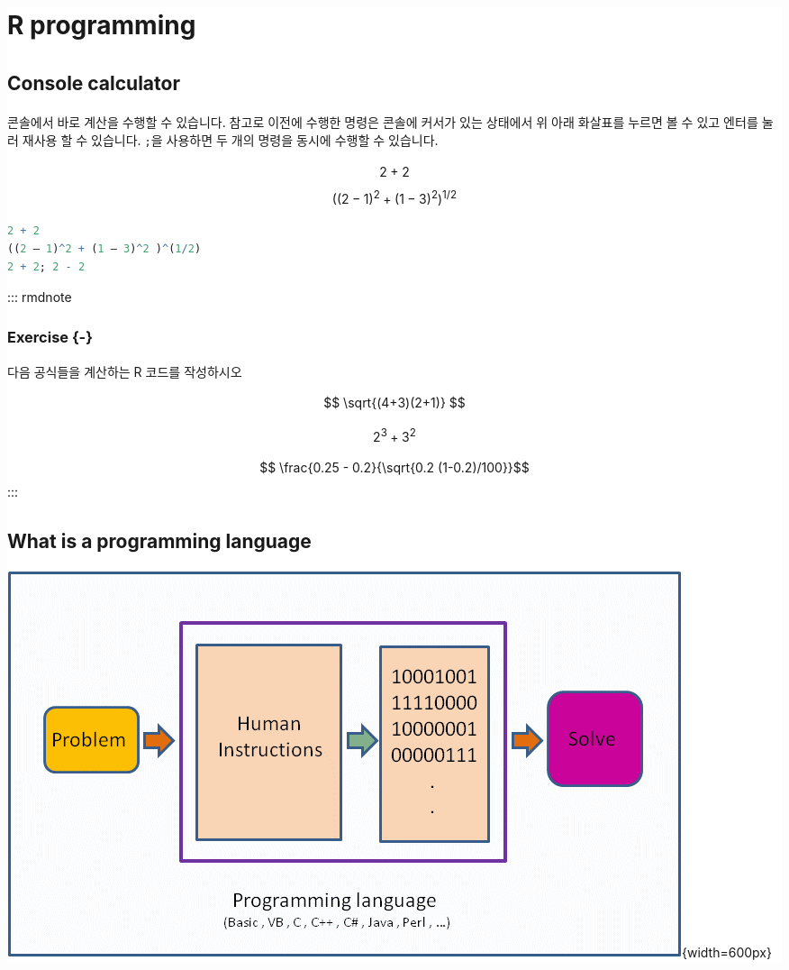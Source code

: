 # R programming

## Console calculator

콘솔에서 바로 계산을 수행할 수 있습니다. 참고로 이전에 수행한 명령은 콘솔에 커서가 있는 상태에서 위 아래 화살표를 누르면 볼 수 있고 엔터를 눌러 재사용 할 수 있습니다. `;`을 사용하면 두 개의 명령을 동시에 수행할 수 있습니다. 

$$ 2 + 2 $$
$$ ((2 - 1)^2 + (1 - 3)^2)^{1/2} $$


```r
2 + 2
((2 – 1)^2 + (1 – 3)^2 )^(1/2)
2 + 2; 2 - 2
```


::: rmdnote
### Exercise {-}

다음 공식들을 계산하는 R 코드를 작성하시오

$$ \sqrt{(4+3)(2+1)} $$

$$ 2^3 + 3^2 $$

$$ \frac{0.25 - 0.2}{\sqrt{0.2 (1-0.2)/100}}$$
:::


## What is a programming language 

![](images/01/24.PNG){width=600px} 